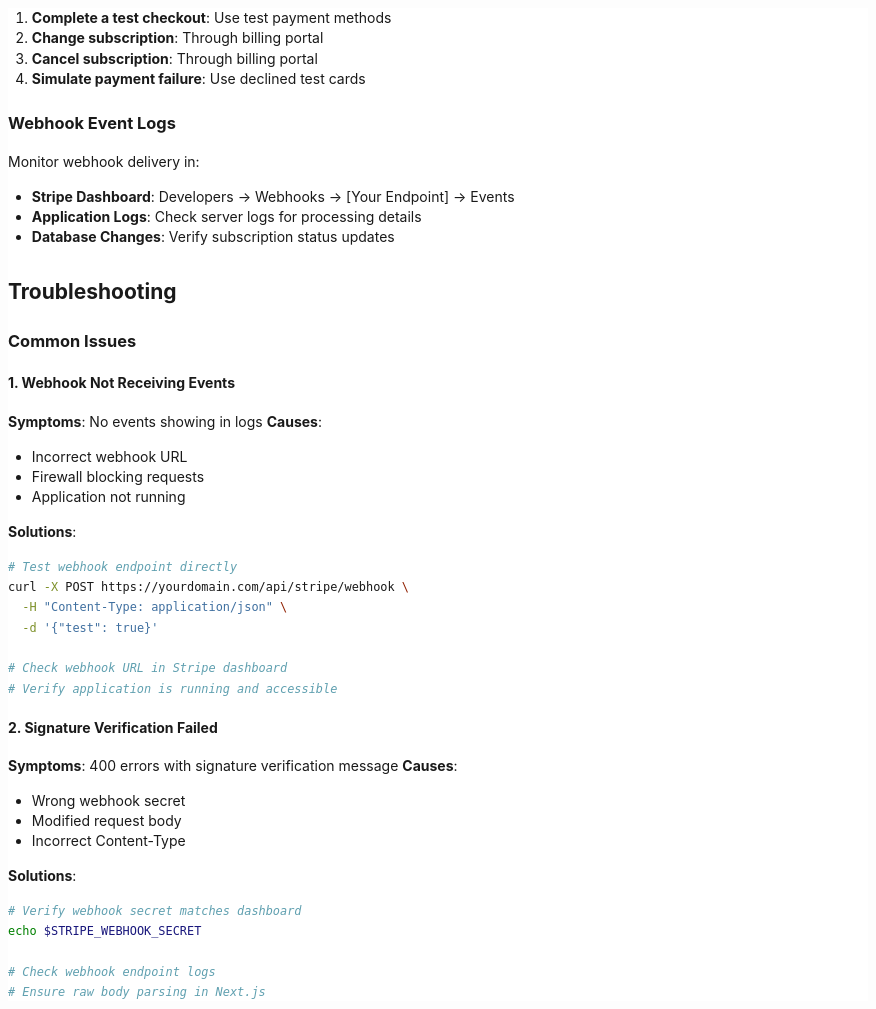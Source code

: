 1. **Complete a test checkout**: Use test payment methods
2. **Change subscription**: Through billing portal
3. **Cancel subscription**: Through billing portal
4. **Simulate payment failure**: Use declined test cards

### Webhook Event Logs

Monitor webhook delivery in:

- **Stripe Dashboard**: Developers → Webhooks → [Your Endpoint] → Events
- **Application Logs**: Check server logs for processing details
- **Database Changes**: Verify subscription status updates

## Troubleshooting

### Common Issues

#### 1. Webhook Not Receiving Events

**Symptoms**: No events showing in logs
**Causes**:

- Incorrect webhook URL
- Firewall blocking requests
- Application not running

**Solutions**:

```bash
# Test webhook endpoint directly
curl -X POST https://yourdomain.com/api/stripe/webhook \
  -H "Content-Type: application/json" \
  -d '{"test": true}'

# Check webhook URL in Stripe dashboard
# Verify application is running and accessible
```

#### 2. Signature Verification Failed

**Symptoms**: 400 errors with signature verification message
**Causes**:

- Wrong webhook secret
- Modified request body
- Incorrect Content-Type

**Solutions**:

```bash
# Verify webhook secret matches dashboard
echo $STRIPE_WEBHOOK_SECRET

# Check webhook endpoint logs
# Ensure raw body parsing in Next.js
```
